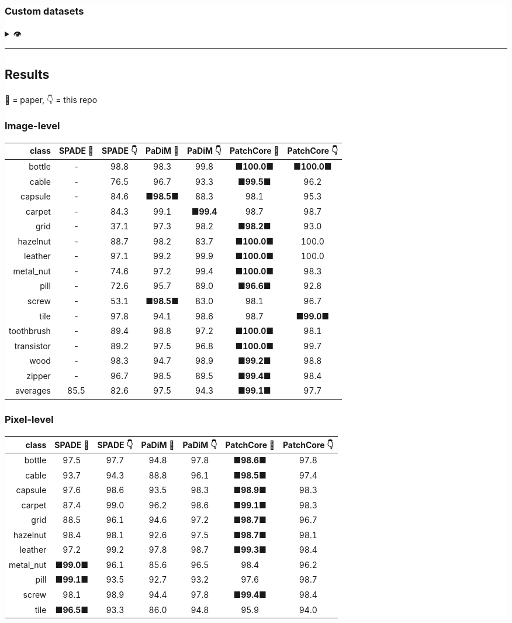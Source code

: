 ### Custom datasets
<details><summary> 👁️ </summary></details>

---

## Results

📝 = paper, 👇 = this repo

### Image-level

| class      | SPADE 📝 | SPADE 👇 | PaDiM 📝   | PaDiM 👇 | PatchCore 📝 | PatchCore 👇 |
|-----------:|:--------:|:--------:|:----------:|:--------:|:------------:|:------------:|
| bottle     | -        | 98.8     | 98.3       | 99.8     | ■**100.0**■  | ■**100.0**■  |
| cable      | -        | 76.5     | 96.7       | 93.3     | ■**99.5**■   | 96.2         |
| capsule    | -        | 84.6     | ■**98.5**■ | 88.3     | 98.1         | 95.3         |
| carpet     | -        | 84.3     | 99.1       | ■**99.4**| 98.7         | 98.7         |
| grid       | -        | 37.1     | 97.3       | 98.2     | ■**98.2**■   | 93.0         |
| hazelnut   | -        | 88.7     | 98.2       | 83.7     | ■**100.0**■  | 100.0        |
| leather    | -        | 97.1     | 99.2       | 99.9     | ■**100.0**■  | 100.0        |
| metal_nut  | -        | 74.6     | 97.2       | 99.4     | ■**100.0**■  | 98.3         |
| pill       | -        | 72.6     | 95.7       | 89.0     | ■**96.6**■   | 92.8         |
| screw      | -        | 53.1     | ■**98.5**■ | 83.0     | 98.1         | 96.7         |
| tile       | -        | 97.8     | 94.1       | 98.6     | 98.7         | ■**99.0**■   |
| toothbrush | -        | 89.4     | 98.8       | 97.2     | ■**100.0**■  | 98.1         |
| transistor | -        | 89.2     | 97.5       | 96.8     | ■**100.0**■  | 99.7         |
| wood       | -        | 98.3     | 94.7       | 98.9     | ■**99.2**■   | 98.8         |
| zipper     | -        | 96.7     | 98.5       | 89.5     | ■**99.4**■   | 98.4         |
| averages   | 85.5     | 82.6     | 97.5       | 94.3     | ■**99.1**■   | 97.7         |

### Pixel-level

| class      | SPADE 📝   | SPADE 👇   | PaDiM 📝 | PaDiM 👇| PatchCore 📝   | PatchCore 👇 |
|-----------:|:----------:|:----------:|:--------:|:-------:|:--------------:|:------------:|
| bottle     | 97.5       | 97.7       | 94.8     | 97.8    | ■**98.6**■     | 97.8         | 
| cable      | 93.7       | 94.3       | 88.8     | 96.1    | ■**98.5**■     | 97.4         | 
| capsule    | 97.6       | 98.6       | 93.5     | 98.3    | ■**98.9**■     | 98.3         | 
| carpet     | 87.4       | 99.0       | 96.2     | 98.6    | ■**99.1**■     | 98.3         | 
| grid       | 88.5       | 96.1       | 94.6     | 97.2    | ■**98.7**■     | 96.7         | 
| hazelnut   | 98.4       | 98.1       | 92.6     | 97.5    | ■**98.7**■     | 98.1         | 
| leather    | 97.2       | 99.2       | 97.8     | 98.7    | ■**99.3**■     | 98.4         | 
| metal_nut  | ■**99.0**■ | 96.1       | 85.6     | 96.5    | 98.4           | 96.2         | 
| pill       | ■**99.1**■ | 93.5       | 92.7     | 93.2    | 97.6           | 98.7         | 
| screw      | 98.1       | 98.9       | 94.4     | 97.8    | ■**99.4**■     | 98.4         | 
| tile       | ■**96.5**■ | 93.3       | 86.0     | 94.8    | 95.9           | 94.0         | 